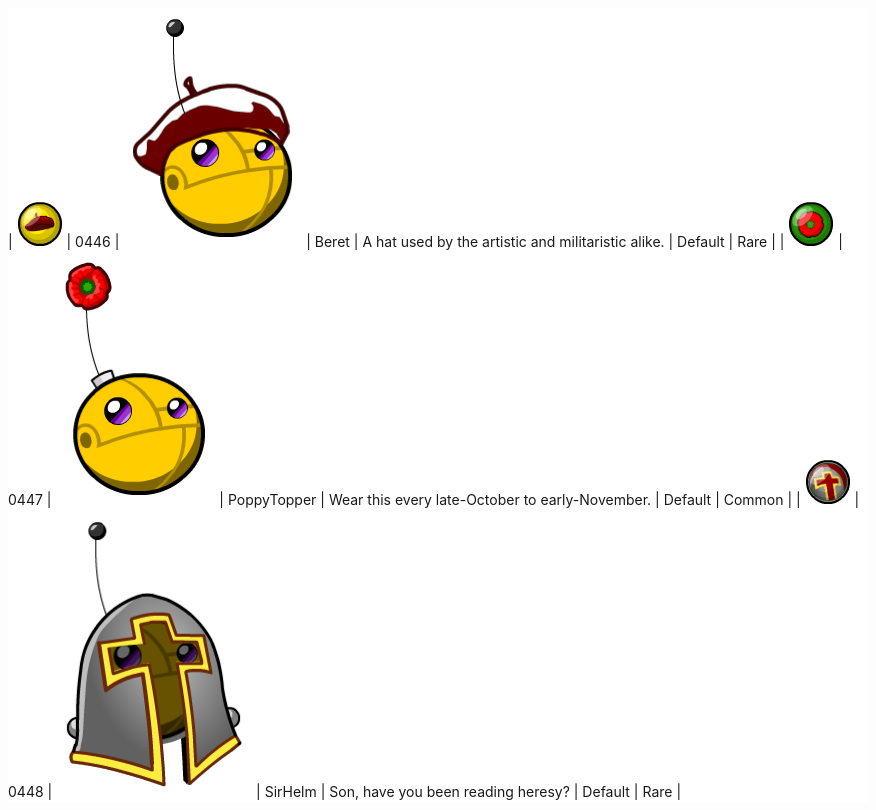 | ![chip_0446_icon.png](/images/chips/chip_0446_icon.png) | 0446 | ![/images/chips/chip_0446.png](/images/chips/chip_0446.png) | Beret | A hat used by the artistic and militaristic alike. | Default | Rare |
| ![chip_0447_icon.png](/images/chips/chip_0447_icon.png) | 0447 | ![/images/chips/chip_0447.png](/images/chips/chip_0447.png) | PoppyTopper | Wear this every late-October to early-November. | Default | Common |
| ![chip_0448_icon.png](/images/chips/chip_0448_icon.png) | 0448 | ![/images/chips/chip_0448.png](/images/chips/chip_0448.png) | SirHelm | Son, have you been reading heresy? | Default | Rare |